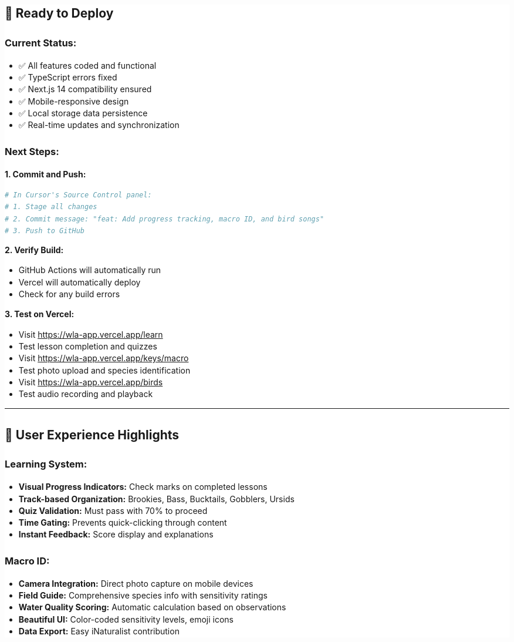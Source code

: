 ## 🚀 Ready to Deploy

### Current Status:
- ✅ All features coded and functional
- ✅ TypeScript errors fixed
- ✅ Next.js 14 compatibility ensured
- ✅ Mobile-responsive design
- ✅ Local storage data persistence
- ✅ Real-time updates and synchronization

### Next Steps:

**1. Commit and Push:**
```bash
# In Cursor's Source Control panel:
# 1. Stage all changes
# 2. Commit message: "feat: Add progress tracking, macro ID, and bird songs"
# 3. Push to GitHub
```

**2. Verify Build:**
- GitHub Actions will automatically run
- Vercel will automatically deploy
- Check for any build errors

**3. Test on Vercel:**
- Visit https://wla-app.vercel.app/learn
- Test lesson completion and quizzes
- Visit https://wla-app.vercel.app/keys/macro
- Test photo upload and species identification
- Visit https://wla-app.vercel.app/birds
- Test audio recording and playback

---

## 🎨 User Experience Highlights

### Learning System:
- **Visual Progress Indicators:** Check marks on completed lessons
- **Track-based Organization:** Brookies, Bass, Bucktails, Gobblers, Ursids
- **Quiz Validation:** Must pass with 70% to proceed
- **Time Gating:** Prevents quick-clicking through content
- **Instant Feedback:** Score display and explanations

### Macro ID:
- **Camera Integration:** Direct photo capture on mobile devices
- **Field Guide:** Comprehensive species info with sensitivity ratings
- **Water Quality Scoring:** Automatic calculation based on observations
- **Beautiful UI:** Color-coded sensitivity levels, emoji icons
- **Data Export:** Easy iNaturalist contribution
